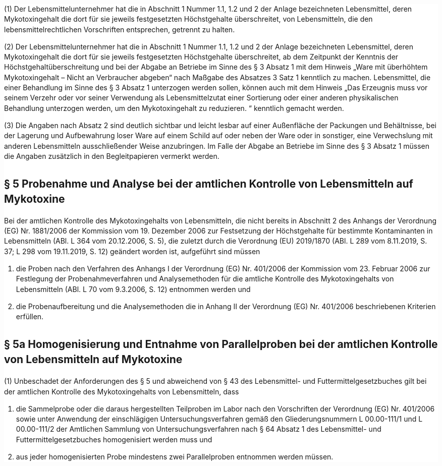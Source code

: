 (1) Der Lebensmittelunternehmer hat die in Abschnitt 1 Nummer 1.1, 1.2 und 2 der Anlage bezeichneten Lebensmittel, deren Mykotoxingehalt die dort für sie jeweils festgesetzten Höchstgehalte überschreitet, von Lebensmitteln, die den lebensmittelrechtlichen Vorschriften entsprechen, getrennt zu halten.

(2) Der Lebensmittelunternehmer hat die in Abschnitt 1 Nummer 1.1, 1.2 und 2 der Anlage bezeichneten Lebensmittel, deren Mykotoxingehalt die dort für sie jeweils festgesetzten Höchstgehalte überschreitet, ab dem Zeitpunkt der Kenntnis der Höchstgehaltüberschreitung und bei der Abgabe an Betriebe im Sinne des § 3 Absatz 1 mit dem Hinweis „Ware mit überhöhtem Mykotoxingehalt – Nicht an Verbraucher abgeben“ nach Maßgabe des Absatzes 3 Satz 1 kenntlich zu machen. Lebensmittel, die einer Behandlung im Sinne des § 3 Absatz 1 unterzogen werden sollen, können auch mit dem Hinweis „Das Erzeugnis muss vor seinem Verzehr oder vor seiner Verwendung als Lebensmittelzutat einer Sortierung oder einer anderen physikalischen Behandlung unterzogen werden, um den Mykotoxingehalt zu reduzieren. “ kenntlich gemacht werden.

(3) Die Angaben nach Absatz 2 sind deutlich sichtbar und leicht lesbar auf einer Außenfläche der Packungen und Behältnisse, bei der Lagerung und Aufbewahrung loser Ware auf einem Schild auf oder neben der Ware oder in sonstiger, eine Verwechslung mit anderen Lebensmitteln ausschließender Weise anzubringen. Im Falle der Abgabe an Betriebe im Sinne des § 3 Absatz 1 müssen die Angaben zusätzlich in den Begleitpapieren vermerkt werden.


## § 5 Probenahme und Analyse bei der amtlichen Kontrolle von Lebensmitteln auf Mykotoxine

Bei der amtlichen Kontrolle des Mykotoxingehalts von Lebensmitteln, die nicht bereits in Abschnitt 2 des Anhangs der Verordnung (EG) Nr. 1881/2006 der Kommission vom 19. Dezember 2006 zur Festsetzung der Höchstgehalte für bestimmte Kontaminanten in Lebensmitteln (ABl. L 364 vom 20.12.2006, S. 5), die zuletzt durch die Verordnung (EU) 2019/1870 (ABl. L 289 vom 8.11.2019, S. 37; L 298 vom 19.11.2019, S. 12) geändert worden ist, aufgeführt sind müssen

1.  die Proben nach den Verfahren des Anhangs I der Verordnung (EG) Nr. 401/2006 der Kommission vom 23. Februar 2006 zur Festlegung der Probenahmeverfahren und Analysemethoden für die amtliche Kontrolle des Mykotoxingehalts von Lebensmitteln (ABl. L 70 vom 9.3.2006, S. 12) entnommen werden und


2.  die Probenaufbereitung und die Analysemethoden die in Anhang II der Verordnung (EG) Nr. 401/2006 beschriebenen Kriterien erfüllen.





## § 5a Homogenisierung und Entnahme von Parallelproben bei der amtlichen Kontrolle von Lebensmitteln auf Mykotoxine

(1) Unbeschadet der Anforderungen des § 5 und abweichend von § 43 des Lebensmittel- und Futtermittelgesetzbuches gilt bei der amtlichen Kontrolle des Mykotoxingehalts von Lebensmitteln, dass

1.  die Sammelprobe oder die daraus hergestellten Teilproben im Labor nach den Vorschriften der Verordnung (EG) Nr. 401/2006 sowie unter Anwendung der einschlägigen Untersuchungsverfahren gemäß den Gliederungsnummern L 00.00-111/1 und L 00.00-111/2 der Amtlichen Sammlung von Untersuchungsverfahren nach § 64 Absatz 1 des Lebensmittel- und Futtermittelgesetzbuches homogenisiert werden muss und


2.  aus jeder homogenisierten Probe mindestens zwei Parallelproben entnommen werden müssen.

